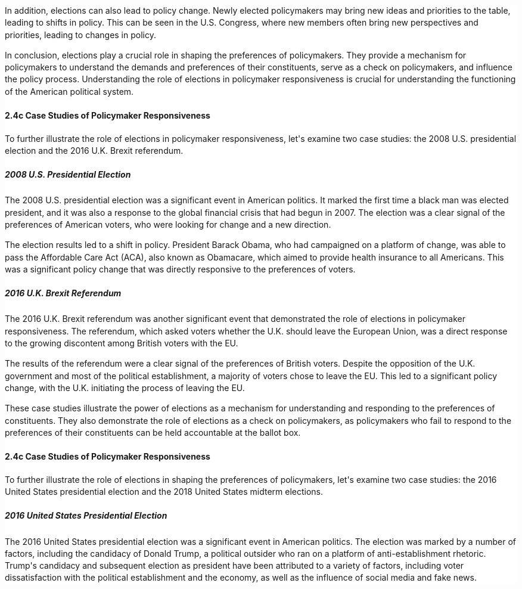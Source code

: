 In addition, elections can also lead to policy change. Newly elected policymakers may bring new ideas and priorities to the table, leading to shifts in policy. This can be seen in the U.S. Congress, where new members often bring new perspectives and priorities, leading to changes in policy.

In conclusion, elections play a crucial role in shaping the preferences of policymakers. They provide a mechanism for policymakers to understand the demands and preferences of their constituents, serve as a check on policymakers, and influence the policy process. Understanding the role of elections in policymaker responsiveness is crucial for understanding the functioning of the American political system.

#### 2.4c Case Studies of Policymaker Responsiveness

To further illustrate the role of elections in policymaker responsiveness, let's examine two case studies: the 2008 U.S. presidential election and the 2016 U.K. Brexit referendum.

##### 2008 U.S. Presidential Election

The 2008 U.S. presidential election was a significant event in American politics. It marked the first time a black man was elected president, and it was also a response to the global financial crisis that had begun in 2007. The election was a clear signal of the preferences of American voters, who were looking for change and a new direction.

The election results led to a shift in policy. President Barack Obama, who had campaigned on a platform of change, was able to pass the Affordable Care Act (ACA), also known as Obamacare, which aimed to provide health insurance to all Americans. This was a significant policy change that was directly responsive to the preferences of voters.

##### 2016 U.K. Brexit Referendum

The 2016 U.K. Brexit referendum was another significant event that demonstrated the role of elections in policymaker responsiveness. The referendum, which asked voters whether the U.K. should leave the European Union, was a direct response to the growing discontent among British voters with the EU.

The results of the referendum were a clear signal of the preferences of British voters. Despite the opposition of the U.K. government and most of the political establishment, a majority of voters chose to leave the EU. This led to a significant policy change, with the U.K. initiating the process of leaving the EU.

These case studies illustrate the power of elections as a mechanism for understanding and responding to the preferences of constituents. They also demonstrate the role of elections as a check on policymakers, as policymakers who fail to respond to the preferences of their constituents can be held accountable at the ballot box.




#### 2.4c Case Studies of Policymaker Responsiveness

To further illustrate the role of elections in shaping the preferences of policymakers, let's examine two case studies: the 2016 United States presidential election and the 2018 United States midterm elections.

##### 2016 United States Presidential Election

The 2016 United States presidential election was a significant event in American politics. The election was marked by a number of factors, including the candidacy of Donald Trump, a political outsider who ran on a platform of anti-establishment rhetoric. Trump's candidacy and subsequent election as president have been attributed to a variety of factors, including voter dissatisfaction with the political establishment and the economy, as well as the influence of social media and fake news.
